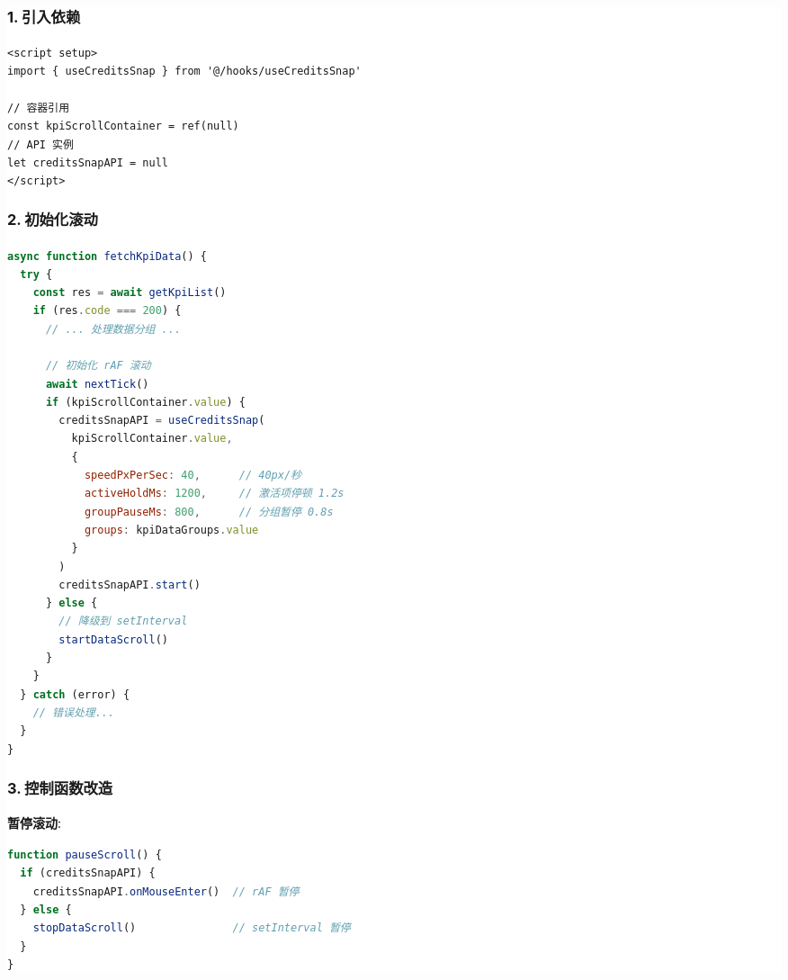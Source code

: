 ### 1. 引入依赖
```vue
<script setup>
import { useCreditsSnap } from '@/hooks/useCreditsSnap'

// 容器引用
const kpiScrollContainer = ref(null)
// API 实例
let creditsSnapAPI = null
</script>
```

### 2. 初始化滚动
```javascript
async function fetchKpiData() {
  try {
    const res = await getKpiList()
    if (res.code === 200) {
      // ... 处理数据分组 ...
      
      // 初始化 rAF 滚动
      await nextTick()
      if (kpiScrollContainer.value) {
        creditsSnapAPI = useCreditsSnap(
          kpiScrollContainer.value,
          {
            speedPxPerSec: 40,      // 40px/秒
            activeHoldMs: 1200,     // 激活项停顿 1.2s
            groupPauseMs: 800,      // 分组暂停 0.8s
            groups: kpiDataGroups.value
          }
        )
        creditsSnapAPI.start()
      } else {
        // 降级到 setInterval
        startDataScroll()
      }
    }
  } catch (error) {
    // 错误处理...
  }
}
```

### 3. 控制函数改造

**暂停滚动**:
```javascript
function pauseScroll() {
  if (creditsSnapAPI) {
    creditsSnapAPI.onMouseEnter()  // rAF 暂停
  } else {
    stopDataScroll()               // setInterval 暂停
  }
}
```
